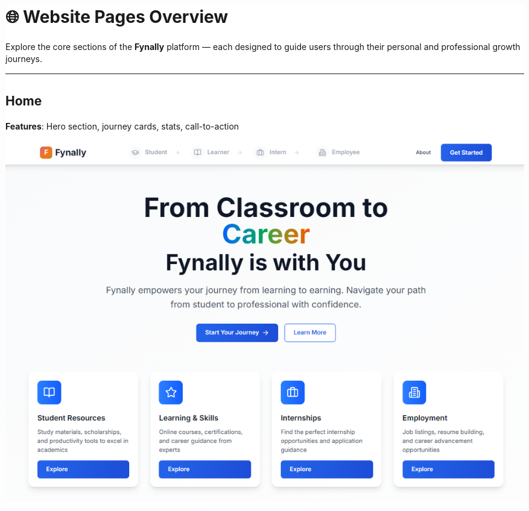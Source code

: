 # 🌐 Website Pages Overview

Explore the core sections of the **Fynally** platform — each designed to guide users through their personal and professional growth journeys.

---

##  Home  
**Features**: Hero section, journey cards, stats, call-to-action

![Fynally Homepage](screenshot/home1.png)  